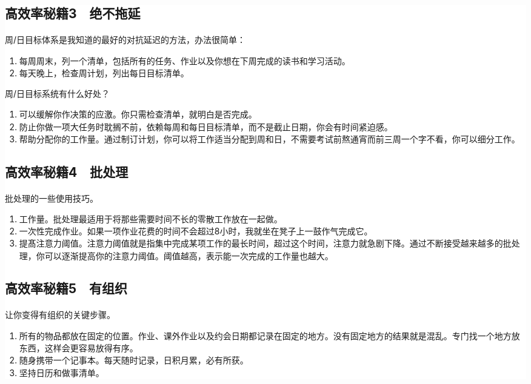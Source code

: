 ## 高效率秘籍3　绝不拖延
周/日目标体系是我知道的最好的对抗延迟的方法，办法很简单：

1. 每周周末，列一个清单，包括所有的任务、作业以及你想在下周完成的读书和学习活动。
2. 每天晚上，检查周计划，列出每日目标清单。

周/日目标系统有什么好处？
1. 可以缓解你作决策的应激。你只需检查清单，就明白是否完成。
2. 防止你做一项大任务时耽搁不前，依赖每周和每日目标清单，而不是截止日期，你会有时间紧迫感。
3. 帮助分配你的工作量。通过制订计划，你可以将工作适当分配到周和日，不需要考试前熬通宵而前三周一个字不看，你可以细分工作。

## 高效率秘籍4　批处理
批处理的一些使用技巧。

1. 工作量。批处理最适用于将那些需要时间不长的零散工作放在一起做。
2. 一次性完成作业。如果一项作业花费的时间不会超过8小时，我就坐在凳子上一鼓作气完成它。
3. 提髙注意力阈值。注意力阈值就是指集中完成某项工作的最长时间，超过这个时间，注意力就急剧下降。通过不断接受越来越多的批处理，你可以逐渐提高你的注意力阈值。阈值越高，表示能一次完成的工作量也越大。

## 高效率秘籍5　有组织
让你变得有组织的关键步骤。

1. 所有的物品都放在固定的位置。作业、课外作业以及约会日期都记录在固定的地方。没有固定地方的结果就是混乱。专门找一个地方放东西，这样会更容易放得有序。
2. 随身携带一个记事本。每天随时记录，日积月累，必有所获。
3. 坚持日历和做事清单。
